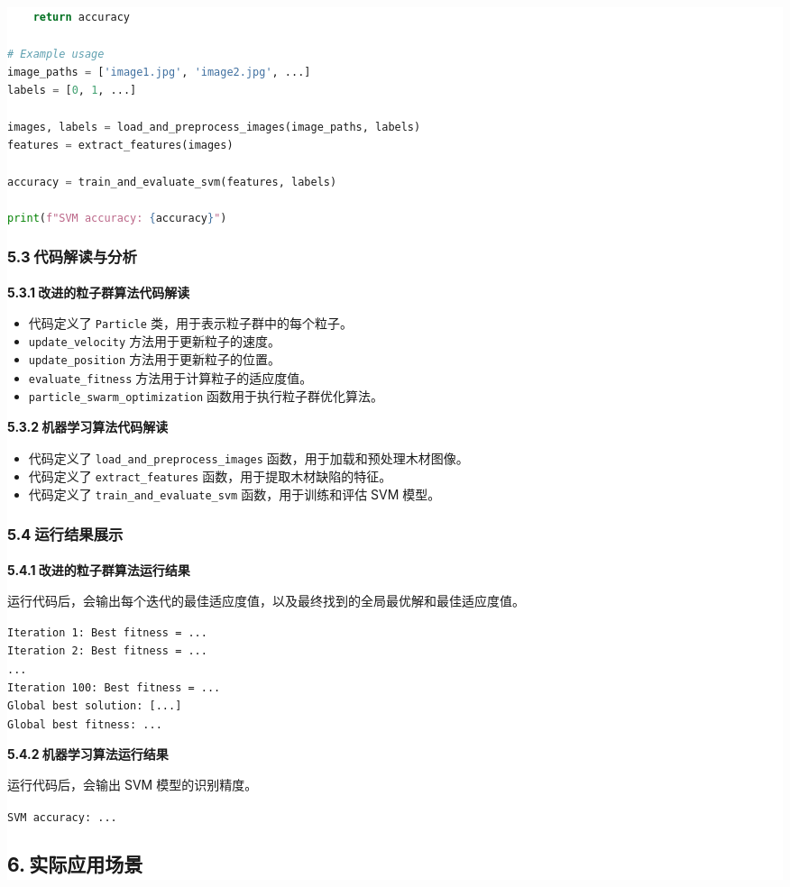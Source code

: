 ```python
    return accuracy

# Example usage
image_paths = ['image1.jpg', 'image2.jpg', ...]
labels = [0, 1, ...]

images, labels = load_and_preprocess_images(image_paths, labels)
features = extract_features(images)

accuracy = train_and_evaluate_svm(features, labels)

print(f"SVM accuracy: {accuracy}")
```

### 5.3 代码解读与分析

**5.3.1 改进的粒子群算法代码解读**

* 代码定义了 `Particle` 类，用于表示粒子群中的每个粒子。
* `update_velocity` 方法用于更新粒子的速度。
* `update_position` 方法用于更新粒子的位置。
* `evaluate_fitness` 方法用于计算粒子的适应度值。
* `particle_swarm_optimization` 函数用于执行粒子群优化算法。

**5.3.2 机器学习算法代码解读**

* 代码定义了 `load_and_preprocess_images` 函数，用于加载和预处理木材图像。
* 代码定义了 `extract_features` 函数，用于提取木材缺陷的特征。
* 代码定义了 `train_and_evaluate_svm` 函数，用于训练和评估 SVM 模型。

### 5.4 运行结果展示

**5.4.1 改进的粒子群算法运行结果**

运行代码后，会输出每个迭代的最佳适应度值，以及最终找到的全局最优解和最佳适应度值。

```
Iteration 1: Best fitness = ...
Iteration 2: Best fitness = ...
...
Iteration 100: Best fitness = ...
Global best solution: [...]
Global best fitness: ...
```

**5.4.2 机器学习算法运行结果**

运行代码后，会输出 SVM 模型的识别精度。

```
SVM accuracy: ...
```

## 6. 实际应用场景
